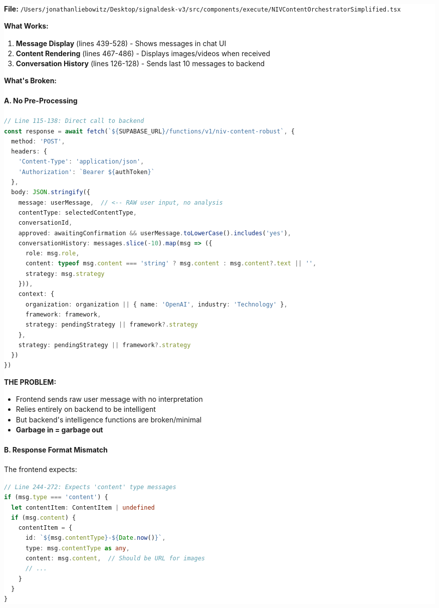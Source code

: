 **File:** `/Users/jonathanliebowitz/Desktop/signaldesk-v3/src/components/execute/NIVContentOrchestratorSimplified.tsx`

**What Works:**
1. **Message Display** (lines 439-528) - Shows messages in chat UI
2. **Content Rendering** (lines 467-486) - Displays images/videos when received
3. **Conversation History** (lines 126-128) - Sends last 10 messages to backend

**What's Broken:**

#### A. No Pre-Processing
```typescript
// Line 115-138: Direct call to backend
const response = await fetch(`${SUPABASE_URL}/functions/v1/niv-content-robust`, {
  method: 'POST',
  headers: {
    'Content-Type': 'application/json',
    'Authorization': `Bearer ${authToken}`
  },
  body: JSON.stringify({
    message: userMessage,  // <-- RAW user input, no analysis
    contentType: selectedContentType,
    conversationId,
    approved: awaitingConfirmation && userMessage.toLowerCase().includes('yes'),
    conversationHistory: messages.slice(-10).map(msg => ({
      role: msg.role,
      content: typeof msg.content === 'string' ? msg.content : msg.content?.text || '',
      strategy: msg.strategy
    })),
    context: {
      organization: organization || { name: 'OpenAI', industry: 'Technology' },
      framework: framework,
      strategy: pendingStrategy || framework?.strategy
    },
    strategy: pendingStrategy || framework?.strategy
  })
})
```

**THE PROBLEM:**
- Frontend sends raw user message with no interpretation
- Relies entirely on backend to be intelligent
- But backend's intelligence functions are broken/minimal
- **Garbage in = garbage out**

#### B. Response Format Mismatch

The frontend expects:
```typescript
// Line 244-272: Expects 'content' type messages
if (msg.type === 'content') {
  let contentItem: ContentItem | undefined
  if (msg.content) {
    contentItem = {
      id: `${msg.contentType}-${Date.now()}`,
      type: msg.contentType as any,
      content: msg.content,  // Should be URL for images
      // ...
    }
  }
}
```
